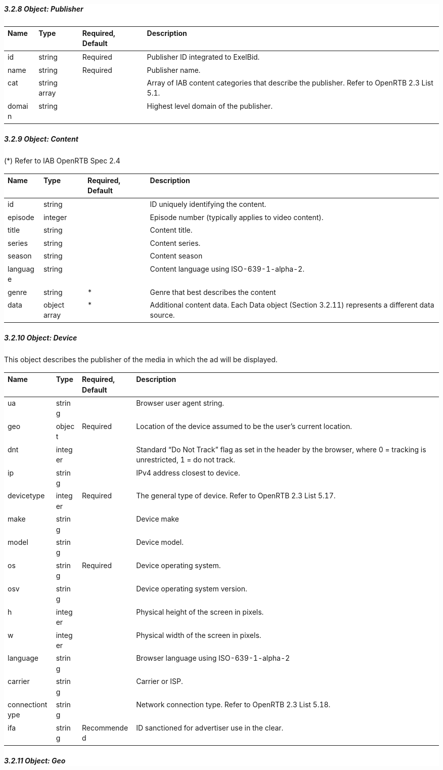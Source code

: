##### 3.2.8 Object: Publisher

 Name   | Type         | Required, Default | Description                     
:-------|:-------------|:-------------|:--------------------------------
 id     | string       | Required         | Publisher ID integrated to ExelBid.
 name   | string       | Required         | Publisher name.                
 cat    | string array |              | Array of IAB content categories that describe the publisher. Refer to OpenRTB 2.3 List 5.1.
 domain | string       |              | Highest level domain of the publisher.             

##### 3.2.9 Object: Content

(*) Refer to IAB OpenRTB Spec 2.4

 Name   | Type         | Required, Default | Description                     
:-------|:-------------|:-------------|:--------------------------------
 id     | string       |          | ID uniquely identifying the content.
 episode   | integer   |          | Episode number (typically applies to video content).      
 title    | string     |          | Content title.
 series | string       |          | Content series.
 season | string       |          | Content season
 language | string     |          | Content language using ISO-639-1-alpha-2.
 genre    | string     | *         | Genre that best describes the content
 data     | object array  | *         | Additional content data. Each Data object (Section 3.2.11) represents a different data source.

##### 3.2.10 Object: Device

This object describes the publisher of the media in which the ad will be displayed.

 Name           | Type    | Required, Default | Description                                                     
:---------------|:--------|:-------------|:----------------------------------------------------------------
 ua             | string  |              | Browser user agent string.                                                     
 geo            | object  | Required         | Location of the device assumed to be the user’s current location.                                               
 dnt            | integer |              | Standard “Do Not Track” flag as set in the header by the browser, where 0 = tracking is unrestricted, 1 = do not track.
 ip             | string  |              | IPv4 address closest to device.                                                     
 devicetype     | integer | Required         | The general type of device. Refer to OpenRTB 2.3 List 5.17.           
 make           | string  |              | Device make                                              
 model          | string  |              | Device model.                                             
 os             | string  | Required         | Device operating system.                               
 osv            | string  |              | Device operating system version.                                      
 h              | integer |              | Physical height of the screen in pixels.                                          
 w              | integer |              | Physical width of the screen in pixels.                                          
 language       | string  |              | Browser language using ISO-639-1-alpha-2                           
 carrier        | string  |              | Carrier or ISP.
 connectiontype | string  |              | Network connection type. Refer to OpenRTB 2.3 List 5.18.        
 ifa            | string  | Recommended         | ID sanctioned for advertiser use in the clear.                  

##### 3.2.11 Object: Geo
